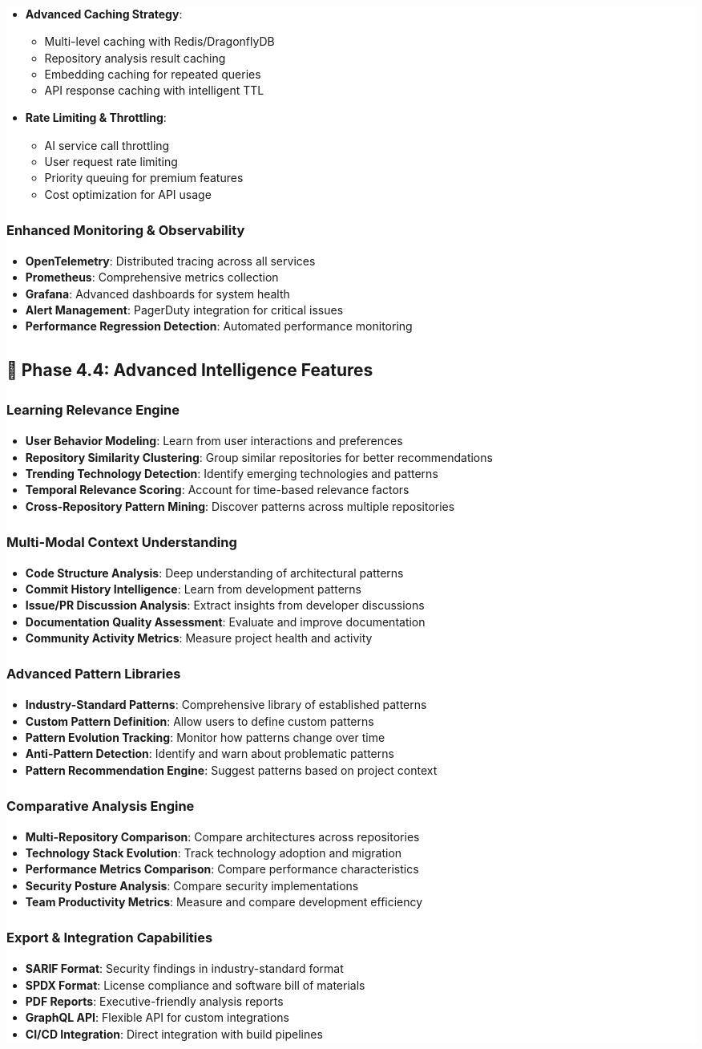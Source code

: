 - **Advanced Caching Strategy**:
  - Multi-level caching with Redis/DragonflyDB
  - Repository analysis result caching
  - Embedding caching for repeated queries
  - API response caching with intelligent TTL

- **Rate Limiting & Throttling**:
  - AI service call throttling
  - User request rate limiting
  - Priority queuing for premium features
  - Cost optimization for API usage

### Enhanced Monitoring & Observability
- **OpenTelemetry**: Distributed tracing across all services
- **Prometheus**: Comprehensive metrics collection
- **Grafana**: Advanced dashboards for system health
- **Alert Management**: PagerDuty integration for critical issues
- **Performance Regression Detection**: Automated performance monitoring

## 🧠 Phase 4.4: Advanced Intelligence Features

### Learning Relevance Engine
- **User Behavior Modeling**: Learn from user interactions and preferences
- **Repository Similarity Clustering**: Group similar repositories for better recommendations
- **Trending Technology Detection**: Identify emerging technologies and patterns
- **Temporal Relevance Scoring**: Account for time-based relevance factors
- **Cross-Repository Pattern Mining**: Discover patterns across multiple repositories

### Multi-Modal Context Understanding
- **Code Structure Analysis**: Deep understanding of architectural patterns
- **Commit History Intelligence**: Learn from development patterns
- **Issue/PR Discussion Analysis**: Extract insights from developer discussions
- **Documentation Quality Assessment**: Evaluate and improve documentation
- **Community Activity Metrics**: Measure project health and activity

### Advanced Pattern Libraries
- **Industry-Standard Patterns**: Comprehensive library of established patterns
- **Custom Pattern Definition**: Allow users to define custom patterns
- **Pattern Evolution Tracking**: Monitor how patterns change over time
- **Anti-Pattern Detection**: Identify and warn about problematic patterns
- **Pattern Recommendation Engine**: Suggest patterns based on project context

### Comparative Analysis Engine
- **Multi-Repository Comparison**: Compare architectures across repositories
- **Technology Stack Evolution**: Track technology adoption and migration
- **Performance Metrics Comparison**: Compare performance characteristics
- **Security Posture Analysis**: Compare security implementations
- **Team Productivity Metrics**: Measure and compare development efficiency

### Export & Integration Capabilities
- **SARIF Format**: Security findings in industry-standard format
- **SPDX Format**: License compliance and software bill of materials
- **PDF Reports**: Executive-friendly analysis reports
- **GraphQL API**: Flexible API for custom integrations
- **CI/CD Integration**: Direct integration with build pipelines
